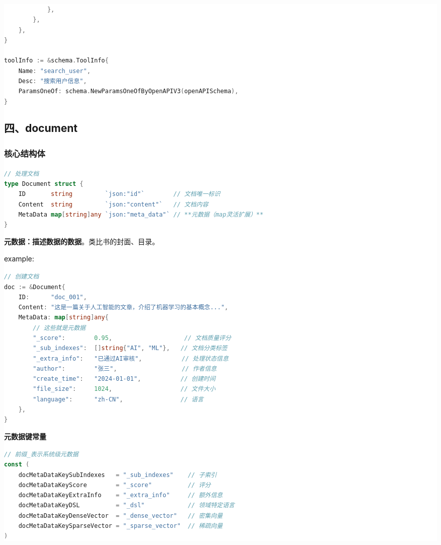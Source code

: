 ```go
            },
        },
    },
}

toolInfo := &schema.ToolInfo{
    Name: "search_user",
    Desc: "搜索用户信息",
    ParamsOneOf: schema.NewParamsOneOfByOpenAPIV3(openAPISchema),
}
```



## 四、document

### 核心结构体

```go
// 处理文档
type Document struct {
    ID       string         `json:"id"`        // 文档唯一标识
    Content  string         `json:"content"`   // 文档内容
    MetaData map[string]any `json:"meta_data"` // **元数据（map灵活扩展）**
}
```

**元数据：描述数据的数据**。类比书的封面、目录。

example:

```go
// 创建文档
doc := &Document{
    ID:      "doc_001",
    Content: "这是一篇关于人工智能的文章，介绍了机器学习的基本概念...",
    MetaData: map[string]any{
        // 这些就是元数据
        "_score":        0.95,                    // 文档质量评分
        "_sub_indexes":  []string{"AI", "ML"},   // 文档分类标签
        "_extra_info":   "已通过AI审核",           // 处理状态信息
        "author":        "张三",                  // 作者信息
        "create_time":   "2024-01-01",           // 创建时间
        "file_size":     1024,                   // 文件大小
        "language":      "zh-CN",                // 语言
    },
}
```



**元数据键常量**

```go
// 前缀_表示系统级元数据
const (
    docMetaDataKeySubIndexes   = "_sub_indexes"    // 子索引
    docMetaDataKeyScore        = "_score"          // 评分
    docMetaDataKeyExtraInfo    = "_extra_info"     // 额外信息
    docMetaDataKeyDSL          = "_dsl"            // 领域特定语言
    docMetaDataKeyDenseVector  = "_dense_vector"   // 密集向量
    docMetaDataKeySparseVector = "_sparse_vector"  // 稀疏向量
)
```
